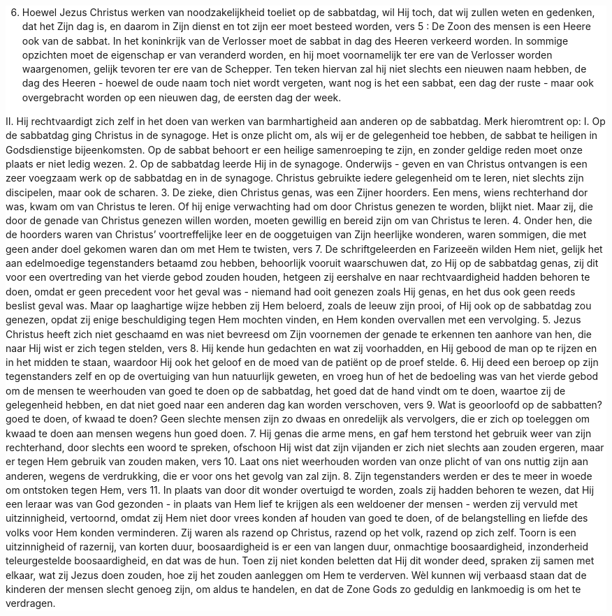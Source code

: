 6. Hoewel Jezus Christus werken van noodzakelijkheid toeliet op de sabbatdag, wil Hij toch, dat wij zullen weten en gedenken, dat het Zijn dag is, en daarom in Zijn dienst en tot zijn eer moet besteed worden, vers 5 : De Zoon des mensen is een Heere ook van de sabbat. In het koninkrijk van de Verlosser moet de sabbat in dag des Heeren verkeerd worden. In sommige opzichten moet de eigenschap er van veranderd worden, en hij moet voornamelijk ter ere van de Verlosser worden waargenomen, gelijk tevoren ter ere van de Schepper. 
Ten teken hiervan zal hij niet slechts een nieuwen naam hebben, de dag des Heeren - hoewel de oude naam toch niet wordt vergeten, want nog is het een sabbat, een dag der ruste - maar ook overgebracht worden op een nieuwen dag, de eersten dag der week. 

II. Hij rechtvaardigt zich zelf in het doen van werken van barmhartigheid aan anderen op de sabbatdag. 
Merk hieromtrent op: 
I. Op de sabbatdag ging Christus in de synagoge. Het is onze plicht om, als wij er de gelegenheid toe hebben, de sabbat te heiligen in Godsdienstige bijeenkomsten. Op de sabbat behoort er een heilige samenroeping te zijn, en zonder geldige reden moet onze plaats er niet ledig wezen. 
2. Op de sabbatdag leerde Hij in de synagoge. Onderwijs - geven en van Christus ontvangen is een zeer voegzaam werk op de sabbatdag en in de synagoge. Christus gebruikte iedere gelegenheid om te leren, niet slechts zijn discipelen, maar ook de scharen. 
3. De zieke, dien Christus genas, was een Zijner hoorders. Een mens, wiens rechterhand dor was, kwam om van Christus te leren. Of hij enige verwachting had om door Christus genezen te worden, blijkt niet. Maar zij, die door de genade van Christus genezen willen worden, moeten gewillig en bereid zijn om van Christus te leren. 
4. Onder hen, die de hoorders waren van Christus’ voortreffelijke leer en de ooggetuigen van Zijn heerlijke wonderen, waren sommigen, die met geen ander doel gekomen waren dan om met Hem te twisten, vers 7. De schriftgeleerden en Farizeeën wilden Hem niet, gelijk het aan edelmoedige tegenstanders betaamd zou hebben, behoorlijk vooruit waarschuwen dat, zo Hij op de sabbatdag genas, zij dit voor een overtreding van het vierde gebod zouden houden, hetgeen zij eershalve en naar rechtvaardigheid hadden behoren te doen, omdat er geen precedent voor het geval was - niemand had ooit genezen zoals Hij genas, en het dus ook geen reeds beslist geval was. Maar op laaghartige wijze hebben zij Hem beloerd, zoals de leeuw zijn prooi, of Hij ook op de sabbatdag zou genezen, opdat zij enige beschuldiging tegen Hem mochten vinden, en Hem konden overvallen met een vervolging. 
5. Jezus Christus heeft zich niet geschaamd en was niet bevreesd om Zijn voornemen der genade te erkennen ten aanhore van hen, die naar Hij wist er zich tegen stelden, vers 8. Hij kende hun gedachten en wat zij voorhadden, en Hij gebood de man op te rijzen en in het midden te staan, waardoor Hij ook het geloof en de moed van de patiënt op de proef stelde. 
6. Hij deed een beroep op zijn tegenstanders zelf en op de overtuiging van hun natuurlijk geweten, en vroeg hun of het de bedoeling was van het vierde gebod om de mensen te weerhouden van goed te doen op de sabbatdag, het goed dat de hand vindt om te doen, waartoe zij de gelegenheid hebben, en dat niet goed naar een anderen dag kan worden verschoven, vers 9. Wat is geoorloofd op de sabbatten? goed te doen, of kwaad te doen? Geen slechte mensen zijn zo dwaas en onredelijk als vervolgers, die er zich op toeleggen om kwaad te doen aan mensen wegens hun goed doen. 
7. Hij genas die arme mens, en gaf hem terstond het gebruik weer van zijn rechterhand, door slechts een woord te spreken, ofschoon Hij wist dat zijn vijanden er zich niet slechts aan zouden ergeren, maar er tegen Hem gebruik van zouden maken, vers 10. Laat ons niet weerhouden worden van onze plicht of van ons nuttig zijn aan anderen, wegens de verdrukking, die er voor ons het gevolg van zal zijn. 
8. Zijn tegenstanders werden er des te meer in woede om ontstoken tegen Hem, vers 11. In plaats van door dit wonder overtuigd te worden, zoals zij hadden behoren te wezen, dat Hij een leraar was van God gezonden - in plaats van Hem lief te krijgen als een weldoener der mensen - werden zij vervuld met uitzinnigheid, vertoornd, omdat zij Hem niet door vrees konden af houden van goed te doen, of de belangstelling en liefde des volks voor Hem konden verminderen. Zij waren als razend op Christus, razend op het volk, razend op zich zelf. Toorn is een uitzinnigheid of razernij, van korten duur, boosaardigheid is er een van langen duur, onmachtige boosaardigheid, inzonderheid teleurgestelde boosaardigheid, en dat was de hun. Toen zij niet konden beletten dat Hij dit wonder deed, spraken zij samen met elkaar, wat zij Jezus doen zouden, hoe zij het zouden aanleggen om Hem te verderven. Wèl kunnen wij verbaasd staan dat de kinderen der mensen slecht genoeg zijn, om aldus te handelen, en dat de Zone Gods zo geduldig en lankmoedig is om het te verdragen. 
